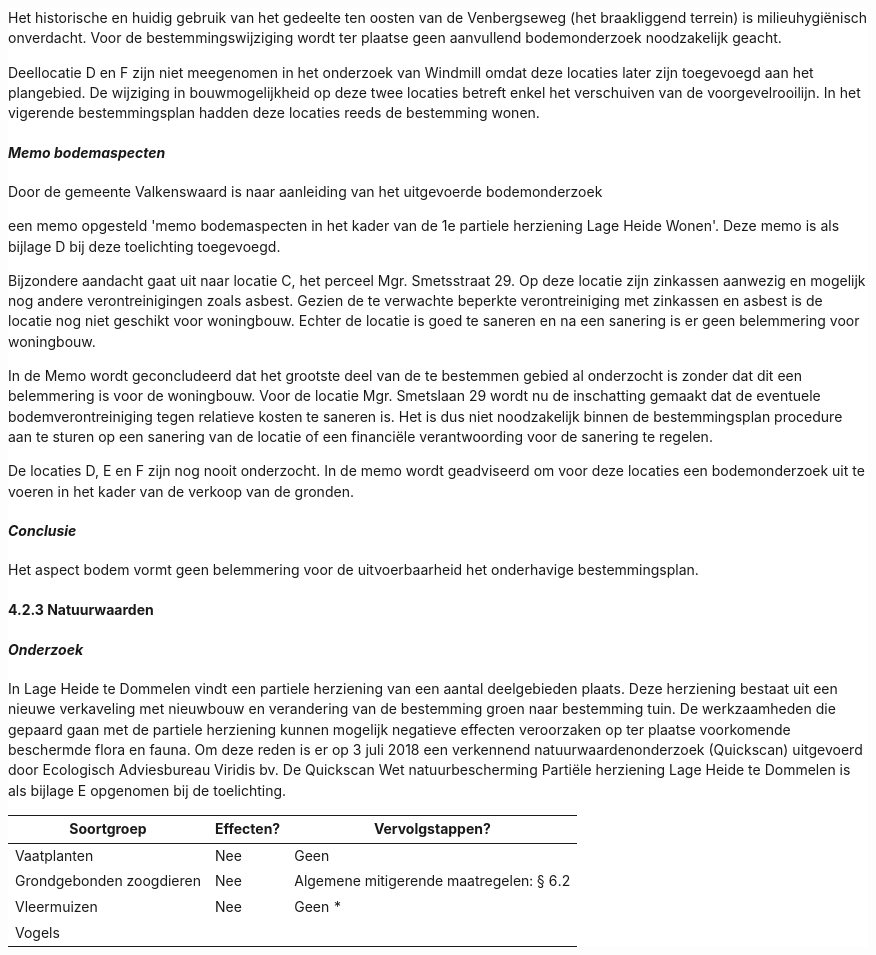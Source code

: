 Het historische en huidig gebruik van het gedeelte ten oosten van de Venbergseweg (het braakliggend terrein) is milieuhygiënisch onverdacht. Voor de bestemmingswijziging wordt ter plaatse geen aanvullend bodemonderzoek noodzakelijk geacht.

Deellocatie D en F zijn niet meegenomen in het onderzoek van Windmill omdat deze locaties later zijn toegevoegd aan het plangebied. De wijziging in bouwmogelijkheid op deze twee locaties betreft enkel het verschuiven van de voorgevelrooilijn. In het vigerende bestemmingsplan hadden deze locaties reeds de bestemming wonen.

#### *Memo bodemaspecten*

Door de gemeente Valkenswaard is naar aanleiding van het uitgevoerde bodemonderzoek

een memo opgesteld 'memo bodemaspecten in het kader van de 1e partiele herziening Lage Heide Wonen'. Deze memo is als bijlage D bij deze toelichting toegevoegd.

Bijzondere aandacht gaat uit naar locatie C, het perceel Mgr. Smetsstraat 29. Op deze locatie zijn zinkassen aanwezig en mogelijk nog andere verontreinigingen zoals asbest. Gezien de te verwachte beperkte verontreiniging met zinkassen en asbest is de locatie nog niet geschikt voor woningbouw. Echter de locatie is goed te saneren en na een sanering is er geen belemmering voor woningbouw.

In de Memo wordt geconcludeerd dat het grootste deel van de te bestemmen gebied al onderzocht is zonder dat dit een belemmering is voor de woningbouw. Voor de locatie Mgr. Smetslaan 29 wordt nu de inschatting gemaakt dat de eventuele bodemverontreiniging tegen relatieve kosten te saneren is. Het is dus niet noodzakelijk binnen de bestemmingsplan procedure aan te sturen op een sanering van de locatie of een financiële verantwoording voor de sanering te regelen.

De locaties D, E en F zijn nog nooit onderzocht. In de memo wordt geadviseerd om voor deze locaties een bodemonderzoek uit te voeren in het kader van de verkoop van de gronden.

#### *Conclusie*

Het aspect bodem vormt geen belemmering voor de uitvoerbaarheid het onderhavige bestemmingsplan.

#### **4.2.3 Natuurwaarden**

#### *Onderzoek*

In Lage Heide te Dommelen vindt een partiele herziening van een aantal deelgebieden plaats. Deze herziening bestaat uit een nieuwe verkaveling met nieuwbouw en verandering van de bestemming groen naar bestemming tuin. De werkzaamheden die gepaard gaan met de partiele herziening kunnen mogelijk negatieve effecten veroorzaken op ter plaatse voorkomende beschermde flora en fauna. Om deze reden is er op 3 juli 2018 een verkennend natuurwaardenonderzoek (Quickscan) uitgevoerd door Ecologisch Adviesbureau Viridis bv. De Quickscan Wet natuurbescherming Partiële herziening Lage Heide te Dommelen is als bijlage E opgenomen bij de toelichting.

| Soortgroep                             | Effecten? | Vervolgstappen?                         |
|----------------------------------------|-----------|-----------------------------------------|
| Vaatplanten                            | Nee       | Geen                                    |
| Grondgebonden zoogdieren               | Nee       | Algemene mitigerende maatregelen: § 6.2 |
| Vleermuizen                            | Nee       | Geen *                                  |
| Vogels                                 |           |                                         |
